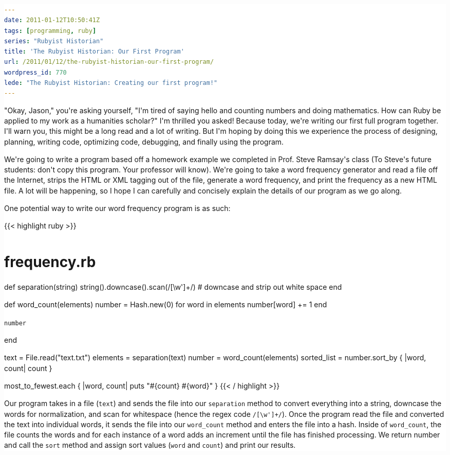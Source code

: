 ```yaml
---
date: 2011-01-12T10:50:41Z
tags: [programming, ruby]
series: "Rubyist Historian"
title: 'The Rubyist Historian: Our First Program'
url: /2011/01/12/the-rubyist-historian-our-first-program/
wordpress_id: 770
lede: "The Rubyist Historian: Creating our first program!"
---
```


"Okay, Jason," you're asking yourself, "I'm tired of saying hello and counting numbers and doing mathematics. How can Ruby be applied to my work as a humanities scholar?"  I'm thrilled you asked! Because today, we're writing our first full program together.  I'll warn you, this might be a long read and a lot of writing.  But I'm hoping by doing this we experience the process of designing, planning, writing code, optimizing code, debugging, and finally using the program. 

We're going to write a program based off a homework example we completed in Prof. Steve Ramsay's class (To Steve's future students: don't copy this program. Your professor will know). We're going to take a word frequency generator and read a file off the Internet, strips the HTML or XML tagging out of the file, generate a word frequency, and print the frequency as a new HTML file. A lot will be happening, so I hope I can carefully and concisely explain the details of our program as we go along. 

One potential way to write our word frequency program is as such: 

{{< highlight ruby >}}
# frequency.rb

def separation(string)
    string().downcase().scan(/[\w']+/) # downcase and strip out white space
end

def word_count(elements)
    number = Hash.new(0)
    for word in elements
        number[word] += 1
    end

    number

end

text = File.read("text.txt")
elements = separation(text)
number = word_count(elements)
sorted_list = number.sort_by { |word, count| count }

most_to_fewest.each { |word, count| puts "#{count}  #{word}" }
{{< / highlight >}}

Our program takes in a file (<code>text</code>) and sends the file into our <code>separation</code> method to convert everything into a string, downcase the words for normalization, and scan for whitespace (hence the regex code <code>/[\w']+/</code>).  Once the program read the file and converted the text into individual words, it sends the file into our <code>word_count</code> method and enters the file into a hash.  Inside of <code>word_count</code>, the file counts the words and for each instance of a word adds an increment until the file has finished processing.  We return number and call the <code>sort</code> method and assign sort values (<code>word</code> and <code>count</code>) and print our results.
